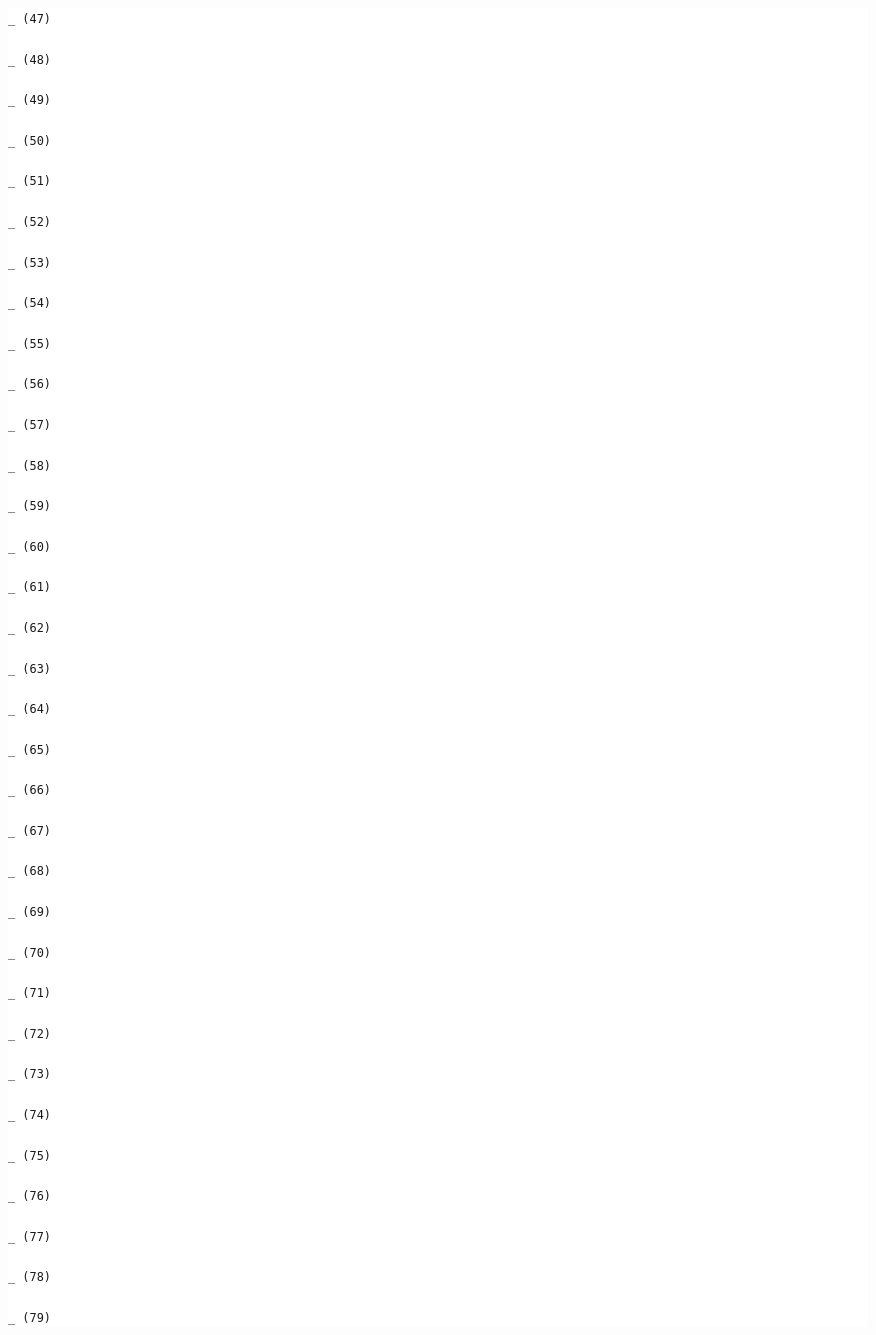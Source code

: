     _ (47)

    _ (48)

    _ (49)

    _ (50)

    _ (51)

    _ (52)

    _ (53)

    _ (54)

    _ (55)

    _ (56)

    _ (57)

    _ (58)

    _ (59)

    _ (60)

    _ (61)

    _ (62)

    _ (63)

    _ (64)

    _ (65)

    _ (66)

    _ (67)

    _ (68)

    _ (69)

    _ (70)

    _ (71)

    _ (72)

    _ (73)

    _ (74)

    _ (75)

    _ (76)

    _ (77)

    _ (78)

    _ (79)
